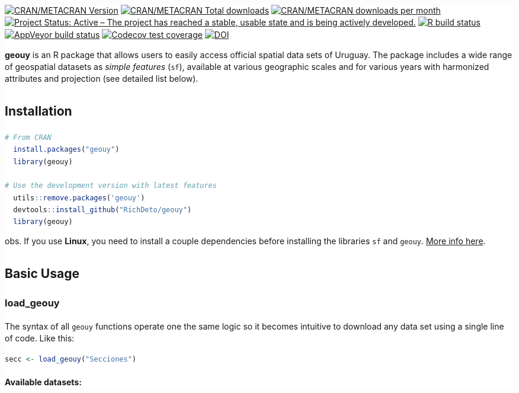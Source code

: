 


[![CRAN/METACRAN Version](https://www.r-pkg.org/badges/version/geouy)](https://CRAN.R-project.org/package=geouy)
[![CRAN/METACRAN Total downloads](https://cranlogs.r-pkg.org/badges/grand-total/geouy?color=blue)](https://CRAN.R-project.org/package=geouy) 
[![CRAN/METACRAN downloads per month](https://cranlogs.r-pkg.org/badges/geouy?color=orange)](https://CRAN.R-project.org/package=geouy)
[![Project Status: Active – The project has reached a stable, usable state and is being actively developed.](https://www.repostatus.org/badges/latest/active.svg)](https://www.repostatus.org/#active)
[![R build status](https://github.com/RichDeto/geouy/workflows/R-CMD-check/badge.svg)](https://github.com/RichDeto/geouy/actions)
[![AppVeyor build status](https://ci.appveyor.com/api/projects/status/github/RichDeto/geouy?branch=master&svg=true)](https://ci.appveyor.com/project/RichDeto/geouy)
[![Codecov test coverage](https://codecov.io/gh/RichDeto/geouy/branch/master/graph/badge.svg)](https://codecov.io/gh/RichDeto/geouy?branch=master)
[![DOI](https://zenodo.org/badge/229800365.svg)](https://zenodo.org/badge/latestdoi/229800365)



**geouy** is an R package that allows users to easily access official spatial data sets of Uruguay. The package includes a wide range of geospatial datasets as *simple features* (`sf`), available at various geographic scales and for various years with harmonized attributes and projection (see detailed list below).

## Installation

```R
# From CRAN
  install.packages("geouy")
  library(geouy)
  
# Use the development version with latest features
  utils::remove.packages('geouy')
  devtools::install_github("RichDeto/geouy")
  library(geouy)
```
obs. If you use **Linux**, you need to install a couple dependencies before installing the libraries `sf` and `geouy`. [More info here](https://github.com/r-spatial/sf#linux). 


## Basic Usage

### load_geouy

The syntax of all `geouy` functions operate one the same logic so it becomes intuitive to download any data set using a single line of code. Like this:

```R
secc <- load_geouy("Secciones")
```

#### Available datasets:

